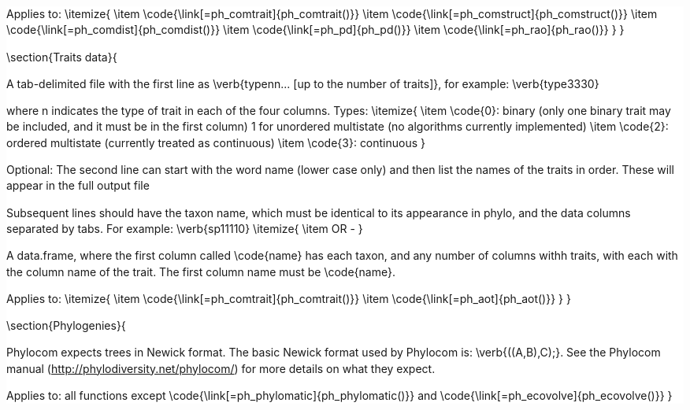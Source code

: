 Applies to:
\itemize{
\item \code{\link[=ph_comtrait]{ph_comtrait()}}
\item \code{\link[=ph_comstruct]{ph_comstruct()}}
\item \code{\link[=ph_comdist]{ph_comdist()}}
\item \code{\link[=ph_pd]{ph_pd()}}
\item \code{\link[=ph_rao]{ph_rao()}}
}
}

\section{Traits data}{

A tab-delimited file with the first line as
\verb{type<TAB>n<TAB>n<TAB>... [up to the number of traits]}, for example:
\verb{type<TAB>3<TAB>3<TAB>3<TAB>0}

where n indicates the type of trait in each of the four columns. Types:
\itemize{
\item \code{0}: binary (only one binary trait may be included, and it must be in
the first column) 1 for unordered multistate (no algorithms currently
implemented)
\item \code{2}: ordered multistate (currently treated as continuous)
\item \code{3}: continuous
}

Optional: The second line can start with the word name (lower case only)
and then list the names of the traits in order. These will appear in
the full output file

Subsequent lines should have the taxon name, which must be identical to
its appearance in phylo, and the data columns separated by tabs. For
example: \verb{sp1<TAB>1<TAB>1<TAB>1<TAB>0}
\itemize{
\item OR -
}

A data.frame, where the first column called \code{name} has each taxon, and
any number of columns withh traits, with each with the column name of
the trait. The first column name must be \code{name}.

Applies to:
\itemize{
\item \code{\link[=ph_comtrait]{ph_comtrait()}}
\item \code{\link[=ph_aot]{ph_aot()}}
}
}

\section{Phylogenies}{

Phylocom expects trees in Newick format. The basic Newick format used by
Phylocom is: \verb{((A,B),C);}. See the Phylocom manual
(http://phylodiversity.net/phylocom/) for more details on what they expect.

Applies to: all functions except \code{\link[=ph_phylomatic]{ph_phylomatic()}} and \code{\link[=ph_ecovolve]{ph_ecovolve()}}
}
